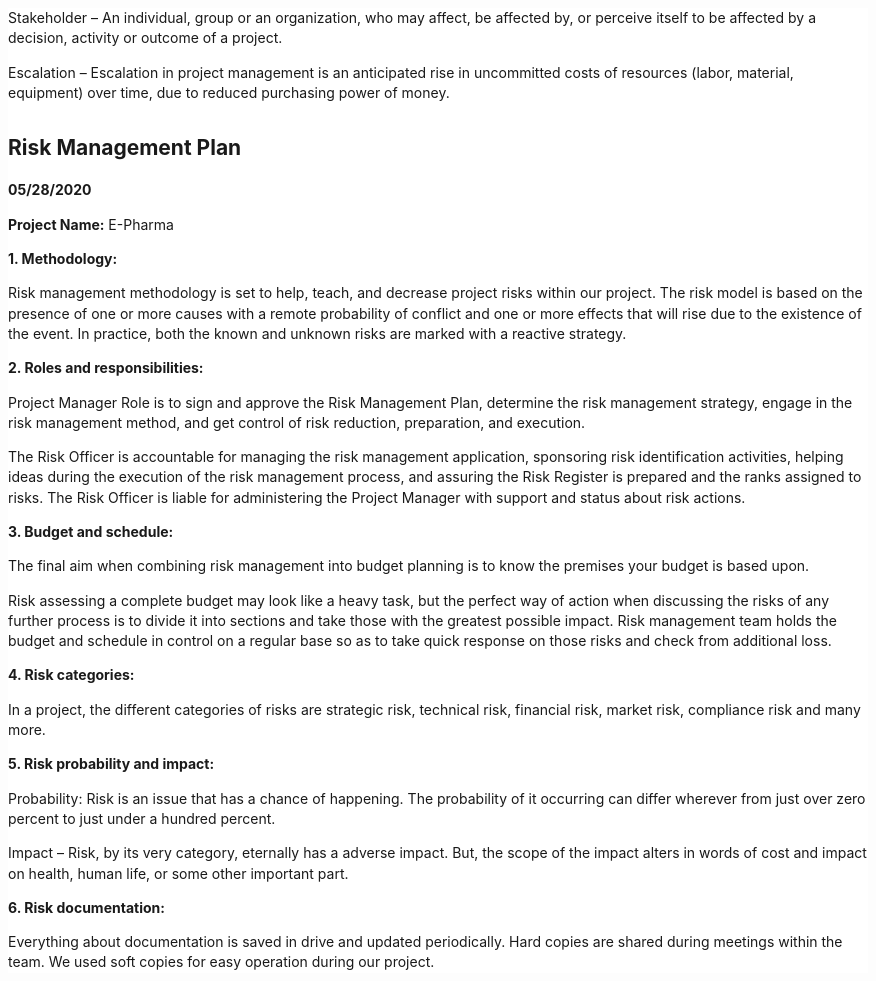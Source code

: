 Stakeholder – An individual, group or an organization, who may affect, be affected by, or perceive itself to be affected by a decision, activity or outcome of a project.

Escalation – Escalation in project management is an anticipated rise in uncommitted costs of resources (labor, material, equipment) over time, due to reduced purchasing power of money.


## Risk Management Plan

**05/28/2020**

**Project Name:** E-Pharma

**1. Methodology:**

Risk management methodology is set to help, teach, and decrease project risks within our project. The risk model is based on the presence of one or more causes with a remote probability of conflict and one or more effects that will rise due to the existence of the event. In practice, both the known and unknown risks are marked with a reactive strategy.

**2. Roles and responsibilities:**

Project Manager Role is to sign and approve the Risk Management Plan, determine the risk management strategy, engage in the risk management method, and get control of risk reduction, preparation, and execution.

The Risk Officer is accountable for managing the risk management application, sponsoring risk identification activities, helping ideas during the execution of the risk management process, and assuring the Risk Register is prepared and the ranks assigned to risks. The Risk Officer is liable for administering the Project Manager with support and status about risk actions.

**3. Budget and schedule:**

The final aim when combining risk management into budget planning is to know the premises your budget is based upon.

Risk assessing a complete budget may look like a heavy task, but the perfect way of action when discussing the risks of any further process is to divide it into sections and take those with the greatest possible impact. Risk management team holds the budget and schedule in control on a regular base so as to take quick response on those risks and check from additional loss.

**4. Risk categories:**

In a project, the different categories of risks are strategic risk, technical risk, financial risk, market risk, compliance risk and many more.

**5. Risk probability and impact:**

Probability: Risk is an issue that has a chance of happening. The probability of it occurring can differ wherever from just over zero percent to just under a hundred percent.

Impact – Risk, by its very category, eternally has a adverse impact. But, the scope of the impact alters in words of cost and impact on health, human life, or some other important part.

**6. Risk documentation:**

Everything about documentation is saved in drive and updated periodically. Hard copies are shared during meetings within the team. We used soft copies for easy operation during our project.
